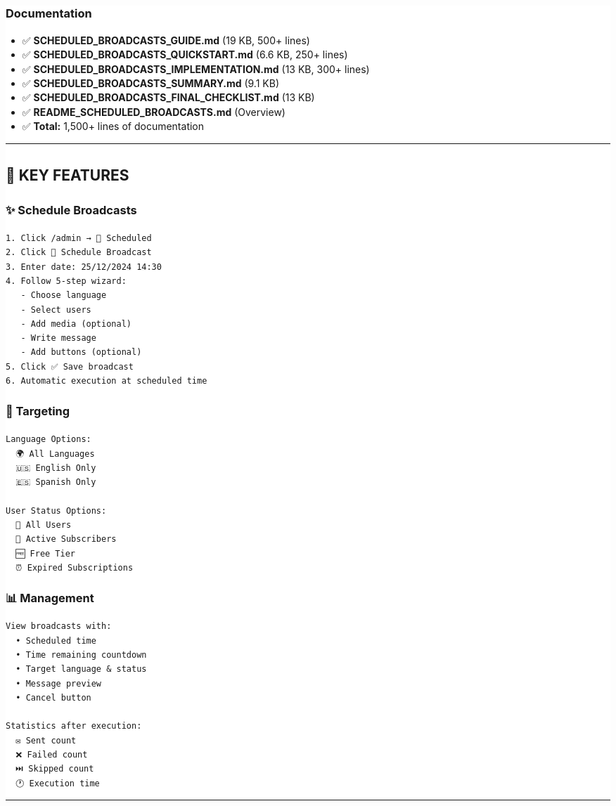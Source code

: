 ### Documentation
- ✅ **SCHEDULED_BROADCASTS_GUIDE.md** (19 KB, 500+ lines)
- ✅ **SCHEDULED_BROADCASTS_QUICKSTART.md** (6.6 KB, 250+ lines)
- ✅ **SCHEDULED_BROADCASTS_IMPLEMENTATION.md** (13 KB, 300+ lines)
- ✅ **SCHEDULED_BROADCASTS_SUMMARY.md** (9.1 KB)
- ✅ **SCHEDULED_BROADCASTS_FINAL_CHECKLIST.md** (13 KB)
- ✅ **README_SCHEDULED_BROADCASTS.md** (Overview)
- ✅ **Total:** 1,500+ lines of documentation

---

## 🎯 KEY FEATURES

### ✨ Schedule Broadcasts
```
1. Click /admin → 📅 Scheduled
2. Click 📢 Schedule Broadcast
3. Enter date: 25/12/2024 14:30
4. Follow 5-step wizard:
   - Choose language
   - Select users
   - Add media (optional)
   - Write message
   - Add buttons (optional)
5. Click ✅ Save broadcast
6. Automatic execution at scheduled time
```

### 🎯 Targeting
```
Language Options:
  🌍 All Languages
  🇺🇸 English Only
  🇪🇸 Spanish Only

User Status Options:
  👥 All Users
  💎 Active Subscribers
  🆓 Free Tier
  ⏰ Expired Subscriptions
```

### 📊 Management
```
View broadcasts with:
  • Scheduled time
  • Time remaining countdown
  • Target language & status
  • Message preview
  • Cancel button

Statistics after execution:
  ✉️ Sent count
  ❌ Failed count
  ⏭️ Skipped count
  🕐 Execution time
```

---
